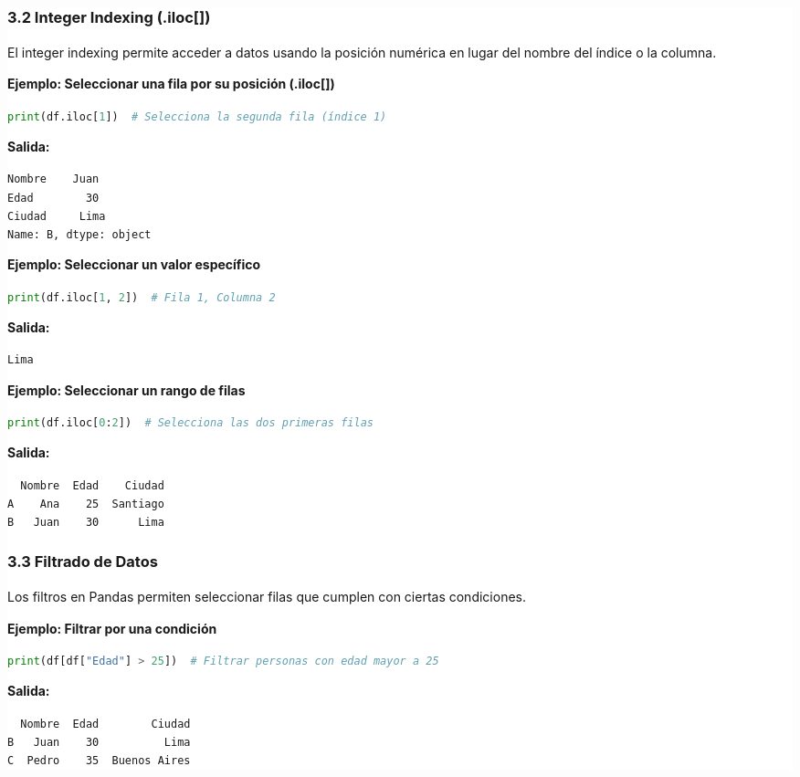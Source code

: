 ### 3.2 Integer Indexing (.iloc[])

El integer indexing permite acceder a datos usando la posición numérica en lugar del nombre del índice o la columna.

**Ejemplo: Seleccionar una fila por su posición (.iloc[])**

```python
print(df.iloc[1])  # Selecciona la segunda fila (índice 1)
```

**Salida:**

```
Nombre    Juan
Edad        30
Ciudad     Lima
Name: B, dtype: object
```

**Ejemplo: Seleccionar un valor específico**

```python
print(df.iloc[1, 2])  # Fila 1, Columna 2
```

**Salida:**

```
Lima
```

**Ejemplo: Seleccionar un rango de filas**

```python
print(df.iloc[0:2])  # Selecciona las dos primeras filas
```

**Salida:**

```
  Nombre  Edad    Ciudad
A    Ana    25  Santiago
B   Juan    30      Lima
```

### 3.3 Filtrado de Datos

Los filtros en Pandas permiten seleccionar filas que cumplen con ciertas condiciones.

**Ejemplo: Filtrar por una condición**

```python
print(df[df["Edad"] > 25])  # Filtrar personas con edad mayor a 25
```

**Salida:**

```
  Nombre  Edad        Ciudad
B   Juan    30          Lima
C  Pedro    35  Buenos Aires
```
